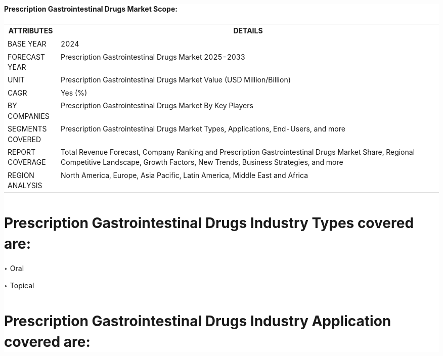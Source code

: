<h4>Prescription Gastrointestinal Drugs Market Scope:</h4>
<table>
<tr>
<th>ATTRIBUTES</th>
<th>DETAILS</th>
</tr>
<tr>
<td>BASE YEAR</td>
<td>2024</td>
</tr>
<tr>
<td>FORECAST YEAR</td>
<td>Prescription Gastrointestinal Drugs Market 2025-2033</td>
</tr>
<tr>
<td>UNIT</td>
<td>Prescription Gastrointestinal Drugs Market Value (USD Million/Billion)</td>
<tr>
<td>CAGR</td>
<td>Yes (%)</td>
</tr>
</tr>
<tr>
<td>BY COMPANIES</td>
<td>Prescription Gastrointestinal Drugs Market By Key Players</td>
</tr>
<tr>
<td>SEGMENTS COVERED</td>
<td>Prescription Gastrointestinal Drugs Market Types, Applications, End-Users, and more</td>
</tr>
<tr>
<td>REPORT COVERAGE</td>
<td>Total Revenue Forecast, Company Ranking and Prescription Gastrointestinal Drugs Market Share, Regional Competitive Landscape, Growth Factors, New Trends, Business Strategies, and more</td>
</tr>
<tr>
<td>REGION ANALYSIS</td>
<td>North America, Europe, Asia Pacific, Latin America, Middle East and Africa</td>
</tr>
</table>

# <strong>Prescription Gastrointestinal Drugs Industry Types covered are:</strong>

‣ Oral

‣ Topical

# <strong>Prescription Gastrointestinal Drugs Industry Application covered are:</strong>
